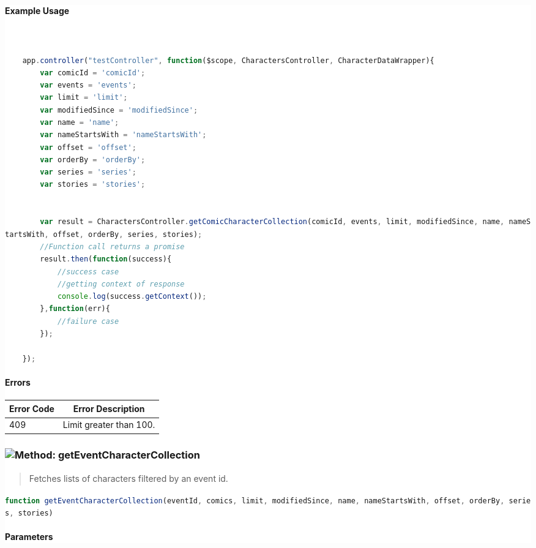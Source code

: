 

#### Example Usage

```javascript


	app.controller("testController", function($scope, CharactersController, CharacterDataWrapper){
        var comicId = 'comicId';
        var events = 'events';
        var limit = 'limit';
        var modifiedSince = 'modifiedSince';
        var name = 'name';
        var nameStartsWith = 'nameStartsWith';
        var offset = 'offset';
        var orderBy = 'orderBy';
        var series = 'series';
        var stories = 'stories';


		var result = CharactersController.getComicCharacterCollection(comicId, events, limit, modifiedSince, name, nameStartsWith, offset, orderBy, series, stories);
        //Function call returns a promise
        result.then(function(success){
			//success case
			//getting context of response
			console.log(success.getContext());
		},function(err){
			//failure case
		});

	});
```

#### Errors

| Error Code | Error Description |
|------------|-------------------|
| 409 | Limit greater than 100. |




### <a name="get_event_character_collection"></a>![Method: ](https://apidocs.io/img/method.png ".CharactersController.getEventCharacterCollection") getEventCharacterCollection

> Fetches lists of characters filtered by an event id.


```javascript
function getEventCharacterCollection(eventId, comics, limit, modifiedSince, name, nameStartsWith, offset, orderBy, series, stories)
```
#### Parameters
